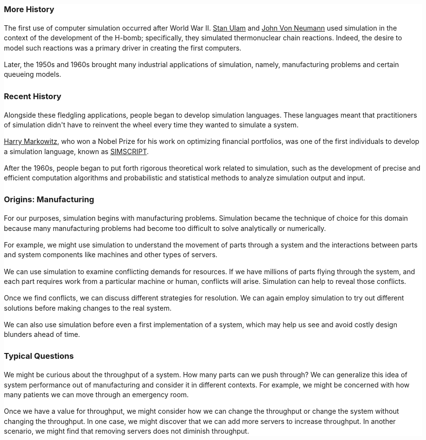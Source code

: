 ### More History

The first use of computer simulation occurred after World War II. [Stan Ulam](https://en.wikipedia.org/wiki/Stanislaw_Ulam) and [John Von Neumann](https://en.wikipedia.org/wiki/John_von_Neumann) used simulation in the context of the development of the H-bomb; specifically, they simulated thermonuclear chain reactions. Indeed, the desire to model such reactions was a primary driver in creating the first computers.

Later, the 1950s and 1960s brought many industrial applications of simulation, namely, manufacturing problems and certain queueing models.

### Recent History

Alongside these fledgling applications, people began to develop simulation languages. These languages meant that practitioners of simulation didn't have to reinvent the wheel every time they wanted to simulate a system.

[Harry Markowitz](https://en.wikipedia.org/wiki/Harry_Markowitz), who won a Nobel Prize for his work on optimizing financial portfolios, was one of the first individuals to develop a simulation language, known as [SIMSCRIPT](https://en.wikipedia.org/wiki/SIMSCRIPT).

After the 1960s, people began to put forth rigorous theoretical work related to simulation, such as the development of precise and efficient computation algorithms and probabilistic and statistical methods to analyze simulation output and input.

### Origins: Manufacturing

For our purposes, simulation begins with manufacturing problems. Simulation became the technique of choice for this domain because many manufacturing problems had become too difficult to solve analytically or numerically.

For example, we might use simulation to understand the movement of parts through a system and the interactions between parts and system components like machines and other types of servers.

We can use simulation to examine conflicting demands for resources. If we have millions of parts flying through the system, and each part requires work from a particular machine or human, conflicts will arise. Simulation can help to reveal those conflicts.

Once we find conflicts, we can discuss different strategies for resolution. We can again employ simulation to try out different solutions before making changes to the real system.

We can also use simulation before even a first implementation of a system, which may help us see and avoid costly design blunders ahead of time.

### Typical Questions

We might be curious about the throughput of a system. How many parts can we push through? We can generalize this idea of system performance out of manufacturing and consider it in different contexts. For example, we might be concerned with how many patients we can move through an emergency room.

Once we have a value for throughput, we might consider how we can change the throughput or change the system without changing the throughput. In one case, we might discover that we can add more servers to increase throughput. In another scenario, we might find that removing servers does not diminish throughput.
